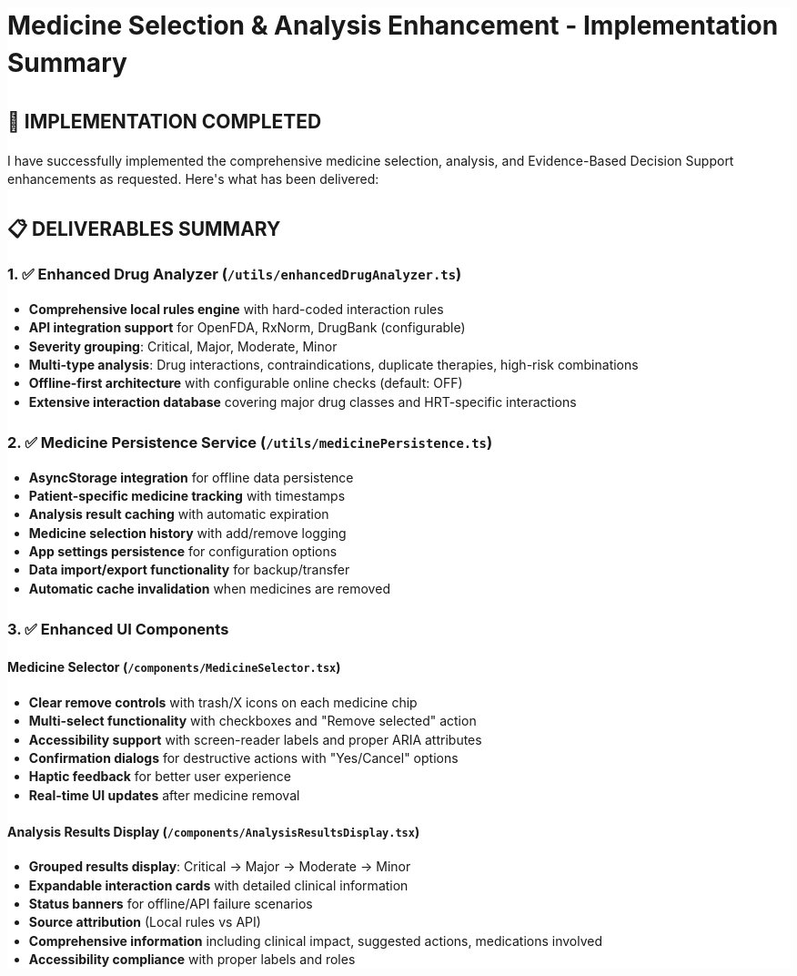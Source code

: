 # Medicine Selection & Analysis Enhancement - Implementation Summary

## 🚀 IMPLEMENTATION COMPLETED

I have successfully implemented the comprehensive medicine selection, analysis, and Evidence-Based Decision Support enhancements as requested. Here's what has been delivered:

## 📋 DELIVERABLES SUMMARY

### 1. ✅ Enhanced Drug Analyzer (`/utils/enhancedDrugAnalyzer.ts`)
- **Comprehensive local rules engine** with hard-coded interaction rules
- **API integration support** for OpenFDA, RxNorm, DrugBank (configurable)
- **Severity grouping**: Critical, Major, Moderate, Minor
- **Multi-type analysis**: Drug interactions, contraindications, duplicate therapies, high-risk combinations
- **Offline-first architecture** with configurable online checks (default: OFF)
- **Extensive interaction database** covering major drug classes and HRT-specific interactions

### 2. ✅ Medicine Persistence Service (`/utils/medicinePersistence.ts`)
- **AsyncStorage integration** for offline data persistence
- **Patient-specific medicine tracking** with timestamps
- **Analysis result caching** with automatic expiration
- **Medicine selection history** with add/remove logging
- **App settings persistence** for configuration options
- **Data import/export functionality** for backup/transfer
- **Automatic cache invalidation** when medicines are removed

### 3. ✅ Enhanced UI Components

#### Medicine Selector (`/components/MedicineSelector.tsx`)
- **Clear remove controls** with trash/X icons on each medicine chip
- **Multi-select functionality** with checkboxes and "Remove selected" action
- **Accessibility support** with screen-reader labels and proper ARIA attributes
- **Confirmation dialogs** for destructive actions with "Yes/Cancel" options
- **Haptic feedback** for better user experience
- **Real-time UI updates** after medicine removal

#### Analysis Results Display (`/components/AnalysisResultsDisplay.tsx`)
- **Grouped results display**: Critical → Major → Moderate → Minor
- **Expandable interaction cards** with detailed clinical information
- **Status banners** for offline/API failure scenarios
- **Source attribution** (Local rules vs API)
- **Comprehensive information** including clinical impact, suggested actions, medications involved
- **Accessibility compliance** with proper labels and roles
